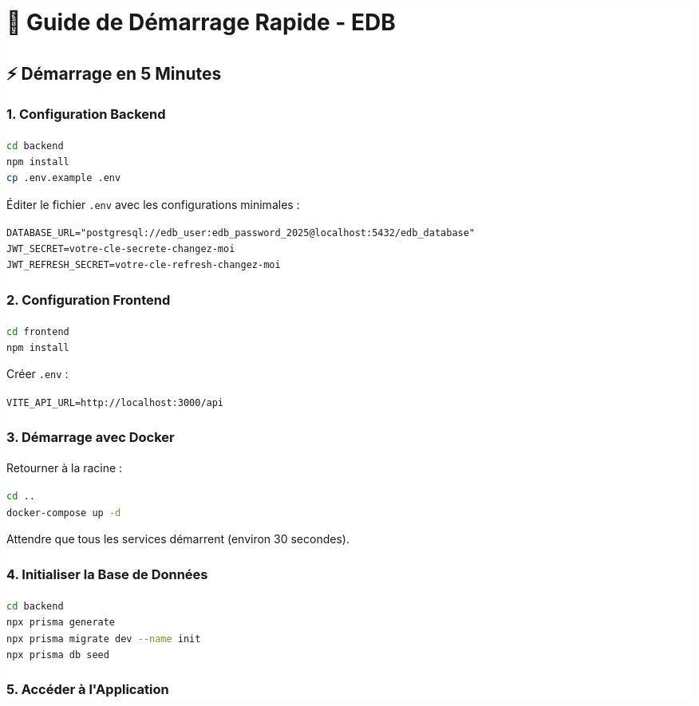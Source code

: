 # 🚀 Guide de Démarrage Rapide - EDB

## ⚡ Démarrage en 5 Minutes

### 1. Configuration Backend

```bash
cd backend
npm install
cp .env.example .env
```

Éditer le fichier `.env` avec les configurations minimales :

```env
DATABASE_URL="postgresql://edb_user:edb_password_2025@localhost:5432/edb_database"
JWT_SECRET=votre-cle-secrete-changez-moi
JWT_REFRESH_SECRET=votre-cle-refresh-changez-moi
```

### 2. Configuration Frontend

```bash
cd frontend
npm install
```

Créer `.env` :

```env
VITE_API_URL=http://localhost:3000/api
```

### 3. Démarrage avec Docker

Retourner à la racine :

```bash
cd ..
docker-compose up -d
```

Attendre que tous les services démarrent (environ 30 secondes).

### 4. Initialiser la Base de Données

```bash
cd backend
npx prisma generate
npx prisma migrate dev --name init
npx prisma db seed
```

### 5. Accéder à l'Application
